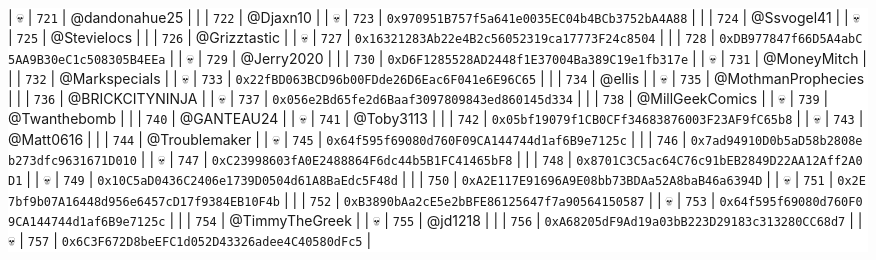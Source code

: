 | 💀 | `721` | @dandonahue25 |
|  | `722` | @Djaxn10 |
| 💀 | `723` | `0x970951B757f5a641e0035EC04b4BCb3752bA4A88` |
|  | `724` | @Ssvogel41 |
| 💀 | `725` | @Stevielocs |
|  | `726` | @Grizztastic |
| 💀 | `727` | `0x16321283Ab22e4B2c56052319ca17773F24c8504` |
|  | `728` | `0xDB977847f66D5A4abC5AA9B30eC1c508305B4EEa` |
| 💀 | `729` | @Jerry2020 |
|  | `730` | `0xD6F1285528AD2448f1E37004Ba389C19e1fb317e` |
| 💀 | `731` | @MoneyMitch |
|  | `732` | @Markspecials |
| 💀 | `733` | `0x22fBD063BCD96b00FDde26D6Eac6F041e6E96C65` |
|  | `734` | @ellis |
| 💀 | `735` | @MothmanProphecies |
|  | `736` | @BRICKCITYNINJA |
| 💀 | `737` | `0x056e2Bd65fe2d6Baaf3097809843ed860145d334` |
|  | `738` | @MillGeekComics |
| 💀 | `739` | @Twanthebomb |
|  | `740` | @GANTEAU24 |
| 💀 | `741` | @Toby3113 |
|  | `742` | `0x05bf19079f1CB0CFf34683876003F23AF9fC65b8` |
| 💀 | `743` | @Matt0616 |
|  | `744` | @Troublemaker |
| 💀 | `745` | `0x64f595f69080d760F09CA144744d1af6B9e7125c` |
|  | `746` | `0x7ad94910D0b5aD58b2808eb273dfc9631671D010` |
| 💀 | `747` | `0xC23998603fA0E2488864F6dc44b5B1FC41465bF8` |
|  | `748` | `0x8701C3C5ac64C76c91bEB2849D22AA12Aff2A0D1` |
| 💀 | `749` | `0x10C5aD0436C2406e1739D0504d61A8BaEdc5F48d` |
|  | `750` | `0xA2E117E91696A9E08bb73BDAa52A8baB46a6394D` |
| 💀 | `751` | `0x2E7bf9b07A16448d956e6457cD17f9384EB10F4b` |
|  | `752` | `0xB3890bAa2cE5e2bBFE86125647f7a90564150587` |
| 💀 | `753` | `0x64f595f69080d760F09CA144744d1af6B9e7125c` |
|  | `754` | @TimmyTheGreek |
| 💀 | `755` | @jd1218 |
|  | `756` | `0xA68205dF9Ad19a03bB223D29183c313280CC68d7` |
| 💀 | `757` | `0x6C3F672D8beEFC1d052D43326adee4C40580dFc5` |